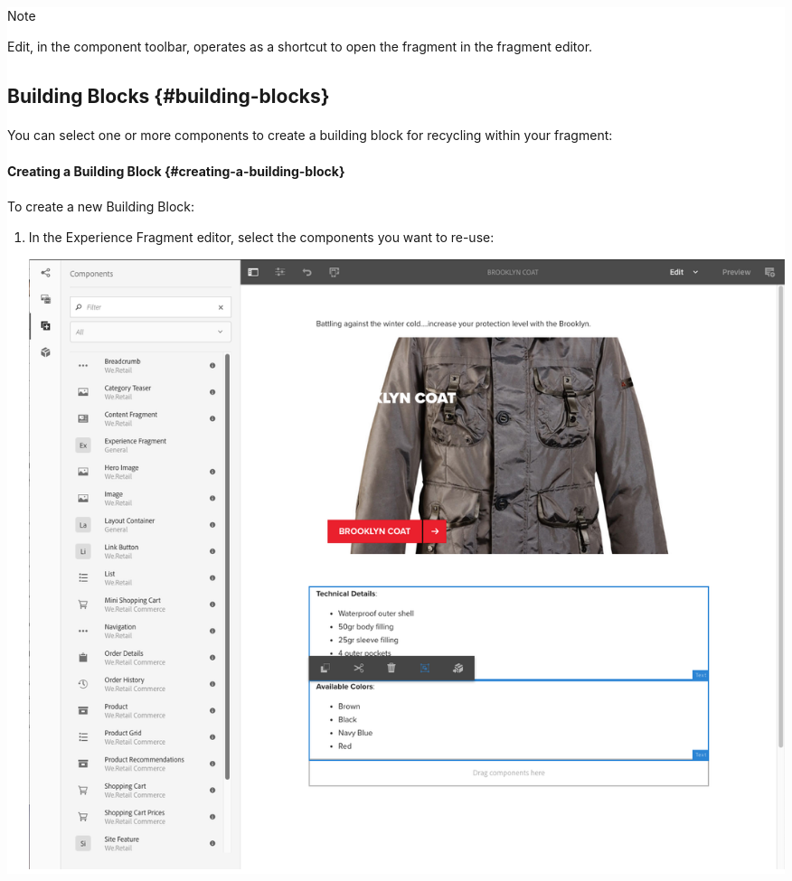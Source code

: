    >[!NOTE]
   >
   >Edit, in the component toolbar, operates as a shortcut to open the fragment in the fragment editor.

## Building Blocks {#building-blocks}

You can select one or more components to create a building block for recycling within your fragment:

#### Creating a Building Block {#creating-a-building-block}

To create a new Building Block:

1. In the Experience Fragment editor, select the components you want to re-use:

   ![](assets/xf-authoring-12.png)
